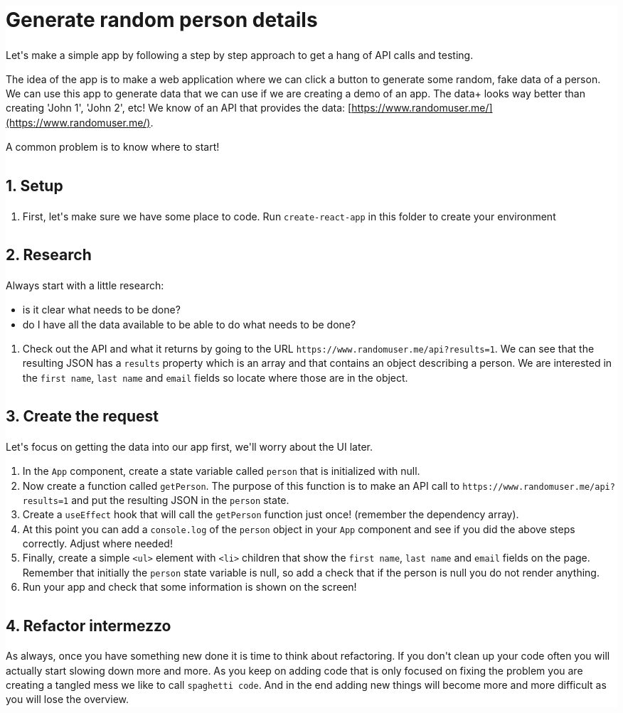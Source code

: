 # Generate random person details

Let's make a simple app by following a step by step approach to get a hang of API calls and testing.

The idea of the app is to make a web application where we can click a button to generate some random, fake data of a person. We can use this app to generate data that we can use if we are creating a demo of an app. The data+ looks way better than creating 'John 1', 'John 2', etc! We know of an API that provides the data: [https://www.randomuser.me/](https://www.randomuser.me/).

A common problem is to know where to start!

## 1. Setup

1. First, let's make sure we have some place to code. Run `create-react-app` in this folder to create your environment

## 2. Research

Always start with a little research:

- is it clear what needs to be done?
- do I have all the data available to be able to do what needs to be done?

1. Check out the API and what it returns by going to the URL `https://www.randomuser.me/api?results=1`. We can see that the resulting JSON has a `results` property which is an array and that contains an object describing a person. We are interested in the `first name`, `last name` and `email` fields so locate where those are in the object.

## 3. Create the request

Let's focus on getting the data into our app first, we'll worry about the UI later.

1. In the `App` component, create a state variable called `person` that is initialized with null.
2. Now create a function called `getPerson`. The purpose of this function is to make an API call to `https://www.randomuser.me/api?results=1` and put the resulting JSON in the `person` state.
3. Create a `useEffect` hook that will call the `getPerson` function just once! (remember the dependency array).
4. At this point you can add a `console.log` of the `person` object in your `App` component and see if you did the above steps correctly. Adjust where needed!
5. Finally, create a simple `<ul>` element with `<li>` children that show the `first name`, `last name` and `email` fields on the page. Remember that initially the `person` state variable is null, so add a check that if the person is null you do not render anything.
6. Run your app and check that some information is shown on the screen!

## 4. Refactor intermezzo

As always, once you have something new done it is time to think about refactoring. If you don't clean up your code often you will actually start slowing down more and more. As you keep on adding code that is only focused on fixing the problem you are creating a tangled mess we like to call `spaghetti code`. And in the end adding new things will become more and more difficult as you will lose the overview.
